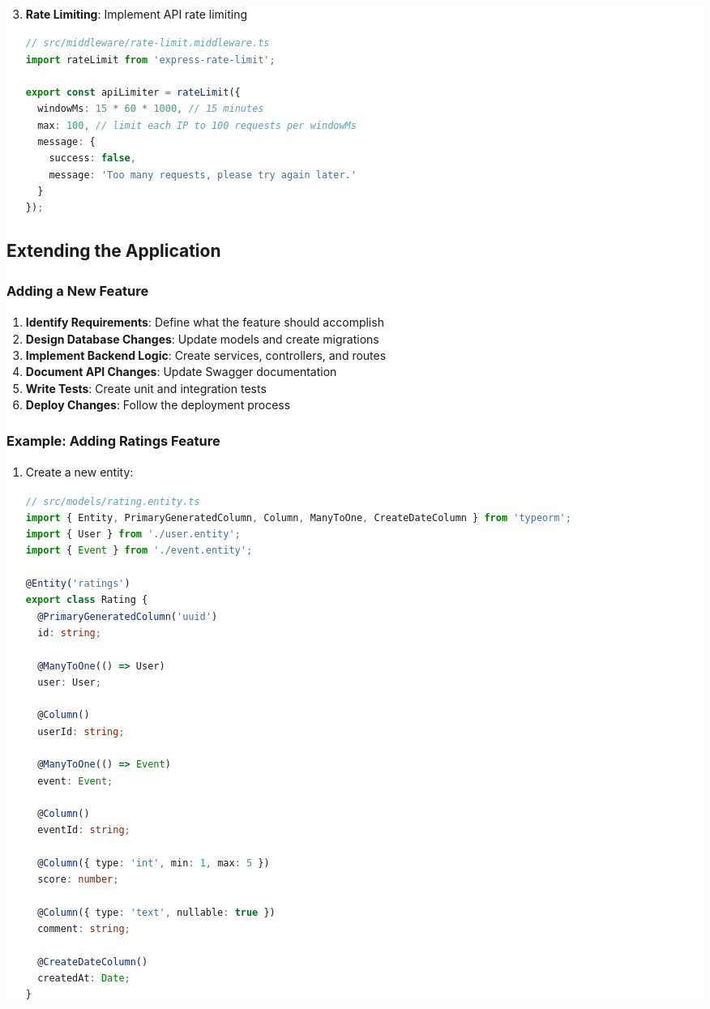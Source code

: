 3. **Rate Limiting**: Implement API rate limiting
   ```typescript
   // src/middleware/rate-limit.middleware.ts
   import rateLimit from 'express-rate-limit';

   export const apiLimiter = rateLimit({
     windowMs: 15 * 60 * 1000, // 15 minutes
     max: 100, // limit each IP to 100 requests per windowMs
     message: {
       success: false,
       message: 'Too many requests, please try again later.'
     }
   });
   ```

## Extending the Application

### Adding a New Feature

1. **Identify Requirements**: Define what the feature should accomplish
2. **Design Database Changes**: Update models and create migrations
3. **Implement Backend Logic**: Create services, controllers, and routes
4. **Document API Changes**: Update Swagger documentation
5. **Write Tests**: Create unit and integration tests
6. **Deploy Changes**: Follow the deployment process

### Example: Adding Ratings Feature

1. Create a new entity:
   ```typescript
   // src/models/rating.entity.ts
   import { Entity, PrimaryGeneratedColumn, Column, ManyToOne, CreateDateColumn } from 'typeorm';
   import { User } from './user.entity';
   import { Event } from './event.entity';

   @Entity('ratings')
   export class Rating {
     @PrimaryGeneratedColumn('uuid')
     id: string;

     @ManyToOne(() => User)
     user: User;

     @Column()
     userId: string;

     @ManyToOne(() => Event)
     event: Event;

     @Column()
     eventId: string;

     @Column({ type: 'int', min: 1, max: 5 })
     score: number;

     @Column({ type: 'text', nullable: true })
     comment: string;

     @CreateDateColumn()
     createdAt: Date;
   }
   ```
